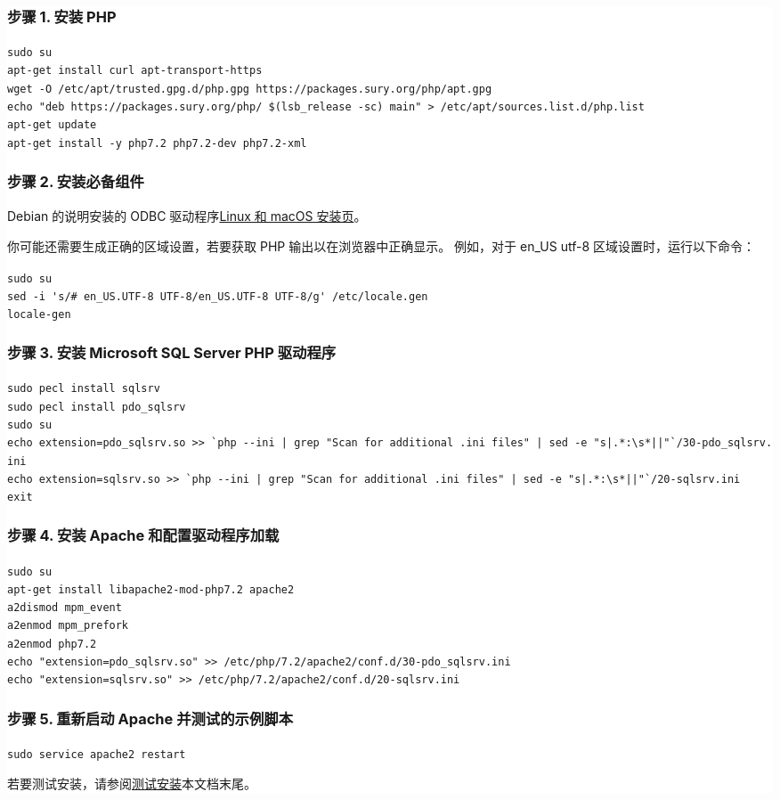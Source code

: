 ### <a name="step-1-install-php"></a>步骤 1. 安装 PHP
```
sudo su
apt-get install curl apt-transport-https
wget -O /etc/apt/trusted.gpg.d/php.gpg https://packages.sury.org/php/apt.gpg
echo "deb https://packages.sury.org/php/ $(lsb_release -sc) main" > /etc/apt/sources.list.d/php.list
apt-get update
apt-get install -y php7.2 php7.2-dev php7.2-xml
```
### <a name="step-2-install-prerequisites"></a>步骤 2. 安装必备组件
Debian 的说明安装的 ODBC 驱动程序[Linux 和 macOS 安装页](../../connect/odbc/linux-mac/installing-the-microsoft-odbc-driver-for-sql-server.md)。 

你可能还需要生成正确的区域设置，若要获取 PHP 输出以在浏览器中正确显示。 例如，对于 en_US utf-8 区域设置时，运行以下命令：
```
sudo su
sed -i 's/# en_US.UTF-8 UTF-8/en_US.UTF-8 UTF-8/g' /etc/locale.gen
locale-gen
```

### <a name="step-3-install-the-php-drivers-for-microsoft-sql-server"></a>步骤 3. 安装 Microsoft SQL Server PHP 驱动程序
```
sudo pecl install sqlsrv
sudo pecl install pdo_sqlsrv
sudo su
echo extension=pdo_sqlsrv.so >> `php --ini | grep "Scan for additional .ini files" | sed -e "s|.*:\s*||"`/30-pdo_sqlsrv.ini
echo extension=sqlsrv.so >> `php --ini | grep "Scan for additional .ini files" | sed -e "s|.*:\s*||"`/20-sqlsrv.ini
exit
```
### <a name="step-4-install-apache-and-configure-driver-loading"></a>步骤 4. 安装 Apache 和配置驱动程序加载
```
sudo su
apt-get install libapache2-mod-php7.2 apache2
a2dismod mpm_event
a2enmod mpm_prefork
a2enmod php7.2
echo "extension=pdo_sqlsrv.so" >> /etc/php/7.2/apache2/conf.d/30-pdo_sqlsrv.ini
echo "extension=sqlsrv.so" >> /etc/php/7.2/apache2/conf.d/20-sqlsrv.ini
```
### <a name="step-5-restart-apache-and-test-the-sample-script"></a>步骤 5. 重新启动 Apache 并测试的示例脚本
```
sudo service apache2 restart
```
若要测试安装，请参阅[测试安装](#testing-your-installation)本文档末尾。
